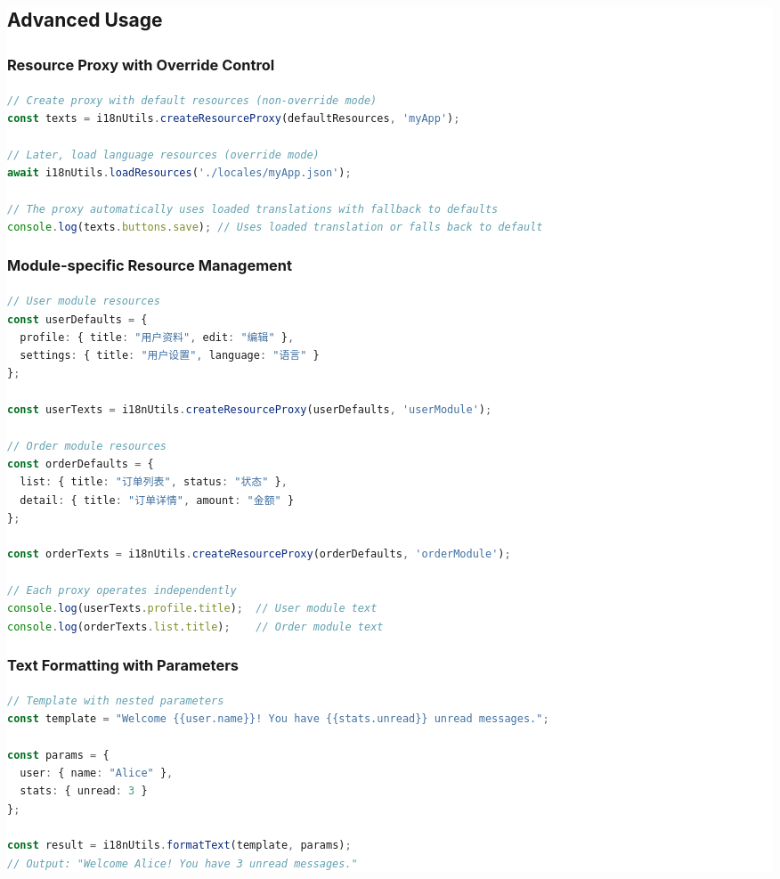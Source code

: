 ## Advanced Usage

### Resource Proxy with Override Control

```typescript
// Create proxy with default resources (non-override mode)
const texts = i18nUtils.createResourceProxy(defaultResources, 'myApp');

// Later, load language resources (override mode)
await i18nUtils.loadResources('./locales/myApp.json');

// The proxy automatically uses loaded translations with fallback to defaults
console.log(texts.buttons.save); // Uses loaded translation or falls back to default
```

### Module-specific Resource Management

```typescript
// User module resources
const userDefaults = {
  profile: { title: "用户资料", edit: "编辑" },
  settings: { title: "用户设置", language: "语言" }
};

const userTexts = i18nUtils.createResourceProxy(userDefaults, 'userModule');

// Order module resources  
const orderDefaults = {
  list: { title: "订单列表", status: "状态" },
  detail: { title: "订单详情", amount: "金额" }
};

const orderTexts = i18nUtils.createResourceProxy(orderDefaults, 'orderModule');

// Each proxy operates independently
console.log(userTexts.profile.title);  // User module text
console.log(orderTexts.list.title);    // Order module text
```

### Text Formatting with Parameters

```typescript
// Template with nested parameters
const template = "Welcome {{user.name}}! You have {{stats.unread}} unread messages.";

const params = {
  user: { name: "Alice" },
  stats: { unread: 3 }
};

const result = i18nUtils.formatText(template, params);
// Output: "Welcome Alice! You have 3 unread messages."
```
